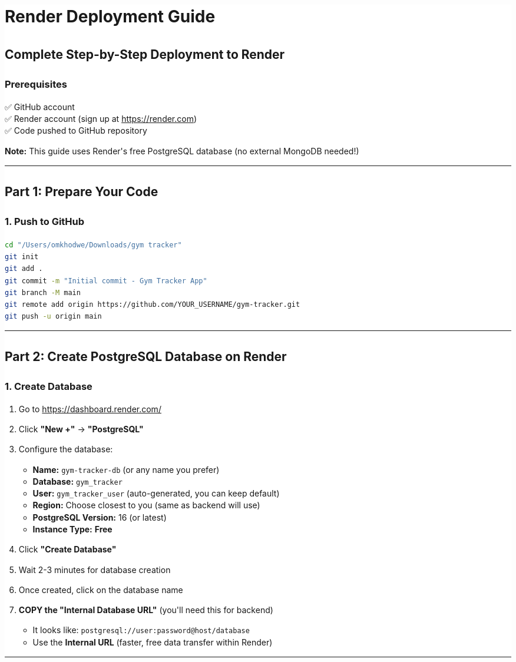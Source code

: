 # Render Deployment Guide

## Complete Step-by-Step Deployment to Render

### Prerequisites

✅ GitHub account  
✅ Render account (sign up at <https://render.com>)  
✅ Code pushed to GitHub repository

**Note:** This guide uses Render's free PostgreSQL database (no external MongoDB needed!)

---

## Part 1: Prepare Your Code

### 1. Push to GitHub

```bash
cd "/Users/omkhodwe/Downloads/gym tracker"
git init
git add .
git commit -m "Initial commit - Gym Tracker App"
git branch -M main
git remote add origin https://github.com/YOUR_USERNAME/gym-tracker.git
git push -u origin main
```

---

## Part 2: Create PostgreSQL Database on Render

### 1. Create Database

1. Go to <https://dashboard.render.com/>
2. Click **"New +"** → **"PostgreSQL"**
3. Configure the database:
   - **Name:** `gym-tracker-db` (or any name you prefer)
   - **Database:** `gym_tracker`
   - **User:** `gym_tracker_user` (auto-generated, you can keep default)
   - **Region:** Choose closest to you (same as backend will use)
   - **PostgreSQL Version:** 16 (or latest)
   - **Instance Type:** **Free**

4. Click **"Create Database"**
5. Wait 2-3 minutes for database creation
6. Once created, click on the database name
7. **COPY the "Internal Database URL"** (you'll need this for backend)
   - It looks like: `postgresql://user:password@host/database`
   - Use the **Internal URL** (faster, free data transfer within Render)

---